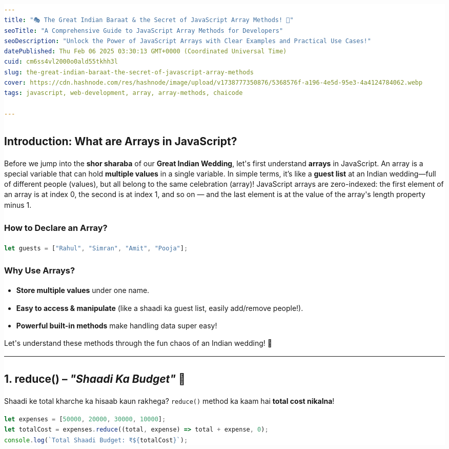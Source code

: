 ```yaml
---
title: "🎭 The Great Indian Baraat & the Secret of JavaScript Array Methods! 🎊"
seoTitle: "A Comprehensive Guide to JavaScript Array Methods for Developers"
seoDescription: "Unlock the Power of JavaScript Arrays with Clear Examples and Practical Use Cases!"
datePublished: Thu Feb 06 2025 03:30:13 GMT+0000 (Coordinated Universal Time)
cuid: cm6ss4vl2000o0ald55tkhh3l
slug: the-great-indian-baraat-the-secret-of-javascript-array-methods
cover: https://cdn.hashnode.com/res/hashnode/image/upload/v1738777350876/5368576f-a196-4e5d-95e3-4a4124784062.webp
tags: javascript, web-development, array, array-methods, chaicode

---
```


## Introduction: What are Arrays in JavaScript?

Before we jump into the **shor sharaba** of our **Great Indian Wedding**, let's first understand **arrays** in JavaScript. An array is a special variable that can hold **multiple values** in a single variable. In simple terms, it’s like a **guest list** at an Indian wedding—full of different people (values), but all belong to the same celebration (array)! JavaScript arrays are zero-indexed: the first element of an array is at index 0, the second is at index 1, and so on — and the last element is at the value of the array's length property minus 1.

### How to Declare an Array?

```javascript
let guests = ["Rahul", "Simran", "Amit", "Pooja"];
```

### Why Use Arrays?

* **Store multiple values** under one name.
    
* **Easy to access & manipulate** (like a shaadi ka guest list, easily add/remove people!).
    
* **Powerful built-in methods** make handling data super easy!
    

Let's understand these methods through the fun chaos of an Indian wedding! 🎉

---

## **1\. reduce() –** *"Shaadi Ka Budget"* 💸

Shaadi ke total kharche ka hisaab kaun rakhega? `reduce()` method ka kaam hai **total cost nikalna**!

```javascript
let expenses = [50000, 20000, 30000, 10000];
let totalCost = expenses.reduce((total, expense) => total + expense, 0);
console.log(`Total Shaadi Budget: ₹${totalCost}`);
```
